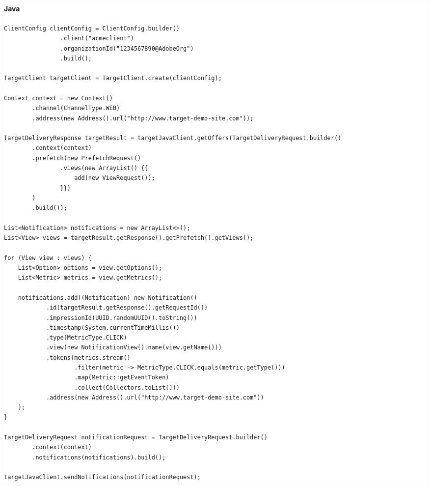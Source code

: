 #### Java

```
ClientConfig clientConfig = ClientConfig.builder()
                .client("acmeclient")
                .organizationId("1234567890@AdobeOrg")
                .build();

TargetClient targetClient = TargetClient.create(clientConfig);

Context context = new Context()
        .channel(ChannelType.WEB)
        .address(new Address().url("http://www.target-demo-site.com"));

TargetDeliveryResponse targetResult = targetJavaClient.getOffers(TargetDeliveryRequest.builder()
        .context(context)
        .prefetch(new PrefetchRequest()
                .views(new ArrayList() {{
                    add(new ViewRequest());
                }})
        )
        .build());

List<Notification> notifications = new ArrayList<>();
List<View> views = targetResult.getResponse().getPrefetch().getViews();

for (View view : views) {
    List<Option> options = view.getOptions();
    List<Metric> metrics = view.getMetrics();

    notifications.add((Notification) new Notification()
            .id(targetResult.getResponse().getRequestId())
            .impressionId(UUID.randomUUID().toString())
            .timestamp(System.currentTimeMillis())
            .type(MetricType.CLICK)
            .view(new NotificationView().name(view.getName()))
            .tokens(metrics.stream()
                    .filter(metric -> MetricType.CLICK.equals(metric.getType()))
                    .map(Metric::getEventToken)
                    .collect(Collectors.toList()))
            .address(new Address().url("http://www.target-demo-site.com"))
    );
}

TargetDeliveryRequest notificationRequest = TargetDeliveryRequest.builder()
        .context(context)
        .notifications(notifications).build();

targetJavaClient.sendNotifications(notificationRequest);
```